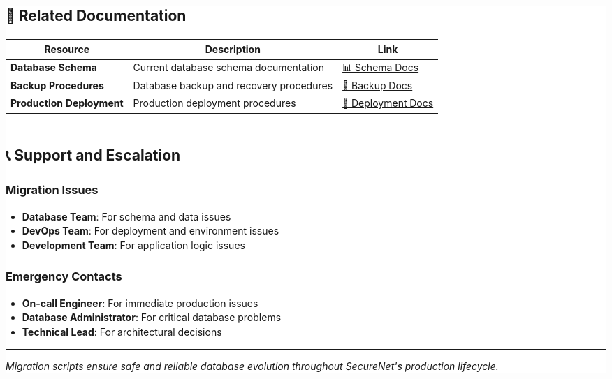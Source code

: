 ## 🔗 **Related Documentation**

| Resource | Description | Link |
|----------|-------------|------|
| **Database Schema** | Current database schema documentation | [📊 Schema Docs](../../docs/database/SCHEMA.md) |
| **Backup Procedures** | Database backup and recovery procedures | [💾 Backup Docs](../../docs/operations/BACKUP.md) |
| **Production Deployment** | Production deployment procedures | [🚀 Deployment Docs](../../docs/deployment/PRODUCTION.md) |

---

## 📞 **Support and Escalation**

### **Migration Issues**
- **Database Team**: For schema and data issues
- **DevOps Team**: For deployment and environment issues
- **Development Team**: For application logic issues

### **Emergency Contacts**
- **On-call Engineer**: For immediate production issues
- **Database Administrator**: For critical database problems
- **Technical Lead**: For architectural decisions

---

*Migration scripts ensure safe and reliable database evolution throughout SecureNet's production lifecycle.* 